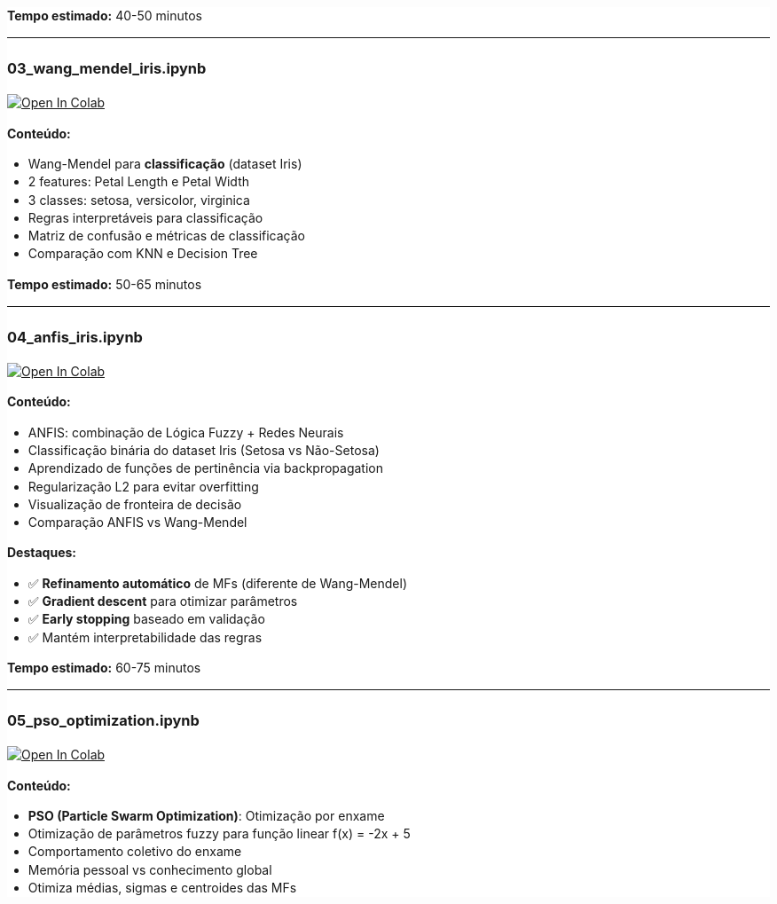 **Tempo estimado:** 40-50 minutos

---

### 03_wang_mendel_iris.ipynb
[![Open In Colab](https://colab.research.google.com/assets/colab-badge.svg)](https://colab.research.google.com/github/1moi6/pyfuzzy-toolbox/blob/main/notebooks_colab/03_learning/03_wang_mendel_iris.ipynb)

**Conteúdo:**
- Wang-Mendel para **classificação** (dataset Iris)
- 2 features: Petal Length e Petal Width
- 3 classes: setosa, versicolor, virginica
- Regras interpretáveis para classificação
- Matriz de confusão e métricas de classificação
- Comparação com KNN e Decision Tree

**Tempo estimado:** 50-65 minutos

---

### 04_anfis_iris.ipynb
[![Open In Colab](https://colab.research.google.com/assets/colab-badge.svg)](https://colab.research.google.com/github/1moi6/pyfuzzy-toolbox/blob/main/notebooks_colab/03_learning/04_anfis_iris.ipynb)

**Conteúdo:**
- ANFIS: combinação de Lógica Fuzzy + Redes Neurais
- Classificação binária do dataset Iris (Setosa vs Não-Setosa)
- Aprendizado de funções de pertinência via backpropagation
- Regularização L2 para evitar overfitting
- Visualização de fronteira de decisão
- Comparação ANFIS vs Wang-Mendel

**Destaques:**
- ✅ **Refinamento automático** de MFs (diferente de Wang-Mendel)
- ✅ **Gradient descent** para otimizar parâmetros
- ✅ **Early stopping** baseado em validação
- ✅ Mantém interpretabilidade das regras

**Tempo estimado:** 60-75 minutos

---

### 05_pso_optimization.ipynb
[![Open In Colab](https://colab.research.google.com/assets/colab-badge.svg)](https://colab.research.google.com/github/1moi6/pyfuzzy-toolbox/blob/main/notebooks_colab/03_learning/05_pso_optimization.ipynb)

**Conteúdo:**
- **PSO (Particle Swarm Optimization)**: Otimização por enxame
- Otimização de parâmetros fuzzy para função linear f(x) = -2x + 5
- Comportamento coletivo do enxame
- Memória pessoal vs conhecimento global
- Otimiza médias, sigmas e centroides das MFs
